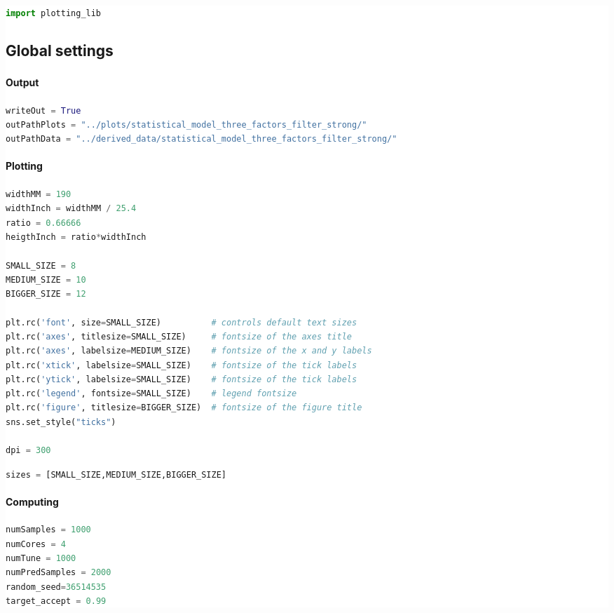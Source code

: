 
```python
import plotting_lib
```

## Global settings <a name="settings"></a>

#### Output


```python
writeOut = True
outPathPlots = "../plots/statistical_model_three_factors_filter_strong/"
outPathData = "../derived_data/statistical_model_three_factors_filter_strong/"
```

#### Plotting


```python
widthMM = 190 
widthInch = widthMM / 25.4
ratio = 0.66666
heigthInch = ratio*widthInch

SMALL_SIZE = 8
MEDIUM_SIZE = 10
BIGGER_SIZE = 12

plt.rc('font', size=SMALL_SIZE)          # controls default text sizes
plt.rc('axes', titlesize=SMALL_SIZE)     # fontsize of the axes title
plt.rc('axes', labelsize=MEDIUM_SIZE)    # fontsize of the x and y labels
plt.rc('xtick', labelsize=SMALL_SIZE)    # fontsize of the tick labels
plt.rc('ytick', labelsize=SMALL_SIZE)    # fontsize of the tick labels
plt.rc('legend', fontsize=SMALL_SIZE)    # legend fontsize
plt.rc('figure', titlesize=BIGGER_SIZE)  # fontsize of the figure title
sns.set_style("ticks")

dpi = 300
```


```python
sizes = [SMALL_SIZE,MEDIUM_SIZE,BIGGER_SIZE]
```

#### Computing


```python
numSamples = 1000
numCores = 4
numTune = 1000
numPredSamples = 2000
random_seed=36514535
target_accept = 0.99
```
